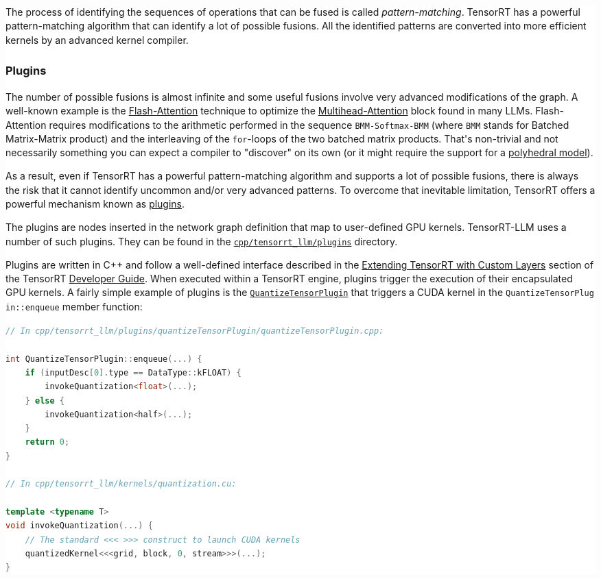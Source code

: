 The process of identifying the sequences of operations that can be fused is
called _pattern-matching_. TensorRT has a powerful pattern-matching algorithm
that can identify a lot of possible fusions. All the identified patterns are
converted into more efficient kernels by an advanced kernel compiler.

### Plugins

The number of possible fusions is almost infinite and some useful fusions
involve very advanced modifications of the graph. A well-known example
is the [Flash-Attention](https://arxiv.org/abs/2205.14135) technique to
optimize the [Multihead-Attention](https://arxiv.org/abs/1706.03762) block
found in many LLMs. Flash-Attention requires modifications to the arithmetic
performed in the sequence `BMM-Softmax-BMM` (where `BMM` stands for Batched
Matrix-Matrix product) and the interleaving of the `for`-loops of the two
batched matrix products.  That's non-trivial and not necessarily something
you can expect a compiler to "discover" on its own (or it might require the
support for a [polyhedral
model](https://en.wikipedia.org/wiki/Polytope_model)).

As a result, even if TensorRT has a powerful pattern-matching algorithm and
supports a lot of possible fusions, there is always the risk that it cannot
identify uncommon and/or very advanced patterns. To overcome that inevitable
limitation, TensorRT offers a powerful mechanism known as
[plugins](https://docs.nvidia.com/deeplearning/tensorrt/api/python_api/infer/Plugin/pyPlugin.html).

The plugins are nodes inserted in the network graph definition that map to user-defined
GPU kernels. TensorRT-LLM uses a number of such plugins. They can be found in
the [`cpp/tensorrt_llm/plugins`](source:/cpp/tensorrt_llm/plugins) directory.

Plugins are written in C++ and follow a well-defined interface described in the
[Extending TensorRT with Custom Layers](https://docs.nvidia.com/deeplearning/tensorrt/developer-guide/index.html#extending)
section of the TensorRT
[Developer Guide](https://docs.nvidia.com/deeplearning/tensorrt/developer-guide/index.html).
When executed within a TensorRT engine, plugins trigger the execution of
their encapsulated GPU kernels. A fairly simple example of plugins is the
[`QuantizeTensorPlugin`](source:/cpp/tensorrt_llm/plugins/quantizeTensorPlugin) that
triggers a CUDA kernel in the `QuantizeTensorPlugin::enqueue` member function:

```cpp
// In cpp/tensorrt_llm/plugins/quantizeTensorPlugin/quantizeTensorPlugin.cpp:

int QuantizeTensorPlugin::enqueue(...) {
    if (inputDesc[0].type == DataType::kFLOAT) {
        invokeQuantization<float>(...);
    } else {
        invokeQuantization<half>(...);
    }
    return 0;
}

// In cpp/tensorrt_llm/kernels/quantization.cu:

template <typename T>
void invokeQuantization(...) {
    // The standard <<< >>> construct to launch CUDA kernels
    quantizedKernel<<<grid, block, 0, stream>>>(...);
}
```
